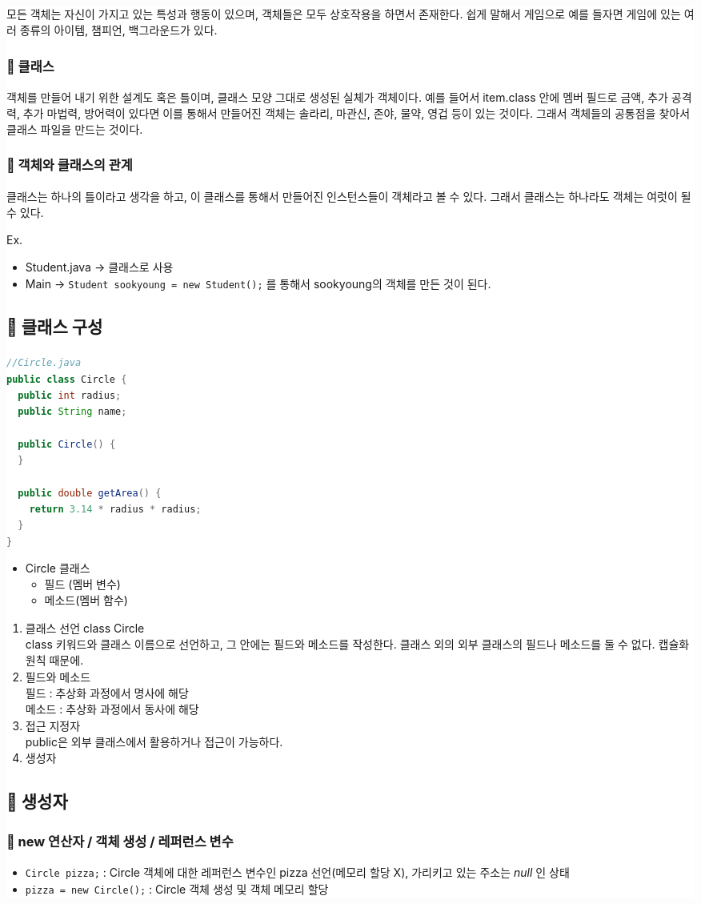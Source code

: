 모든 객체는 자신이 가지고 있는 특성과 행동이 있으며, 객체들은 모두 상호작용을 하면서 존재한다. 쉽게 말해서 게임으로 예를 들자면 게임에 있는 여러 종류의 아이템, 챔피언, 백그라운드가 있다.

### 📍 클래스

객체를 만들어 내기 위한 설계도 혹은 틀이며, 클래스 모양 그대로 생성된 실체가 객체이다. 예를 들어서 item.class 안에 멤버 필드로 금액, 추가 공격력, 추가 마법력, 방어력이 있다면 이를 통해서 만들어진 객체는 솔라리, 마관신, 존야, 물약, 영겁 등이 있는 것이다. 그래서 객체들의 공통점을 찾아서 클래스 파일을 만드는 것이다.

### 📍 객체와 클래스의 관계

클래스는 하나의 틀이라고 생각을 하고, 이 클래스를 통해서 만들어진 인스턴스들이 객체라고 볼 수 있다. 그래서 클래스는 하나라도 객체는 여럿이 될 수 있다. <br>

Ex.

- Student.java -> 클래스로 사용
- Main -> `Student sookyoung = new Student();` 를 통해서 sookyoung의 객체를 만든 것이 된다.

## 🔮 클래스 구성

```java
//Circle.java
public class Circle {
  public int radius;
  public String name;

  public Circle() {
  }

  public double getArea() {
    return 3.14 * radius * radius;
  }
}
```

- Circle 클래스
  - 필드 (멤버 변수)
  - 메소드(멤버 함수)

1. 클래스 선언 class Circle <br>
   class 키워드와 클래스 이름으로 선언하고, 그 안에는 필드와 메소드를 작성한다. 클래스 외의 외부 클래스의 필드나 메소드를 둘 수 없다. 캡슐화 원칙 때문에.
2. 필드와 메소드 <br>
   필드 : 추상화 과정에서 명사에 해당 <br>
   메소드 : 추상화 과정에서 동사에 해당
3. 접근 지정자 <br>
   public은 외부 클래스에서 활용하거나 접근이 가능하다.
4. 생성자

## 🔮 생성자

### 📍 new 연산자 / 객체 생성 / 레퍼런스 변수

- `Circle pizza;` : Circle 객체에 대한 레퍼런스 변수인 pizza 선언(메모리 할당 X), 가리키고 있는 주소는 _null_ 인 상태
- `pizza = new Circle();` : Circle 객체 생성 및 객체 메모리 할당
